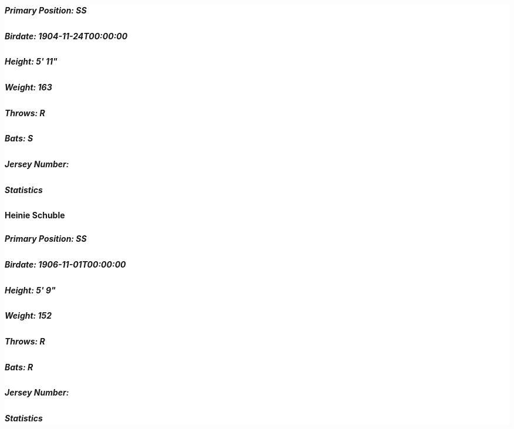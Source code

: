 ##### Primary Position: SS
##### Birdate: 1904-11-24T00:00:00
##### Height: 5' 11"
##### Weight: 163
##### Throws: R
##### Bats: S
##### Jersey Number: 
##### Statistics
#### Heinie Schuble
##### Primary Position: SS
##### Birdate: 1906-11-01T00:00:00
##### Height: 5' 9"
##### Weight: 152
##### Throws: R
##### Bats: R
##### Jersey Number: 
##### Statistics